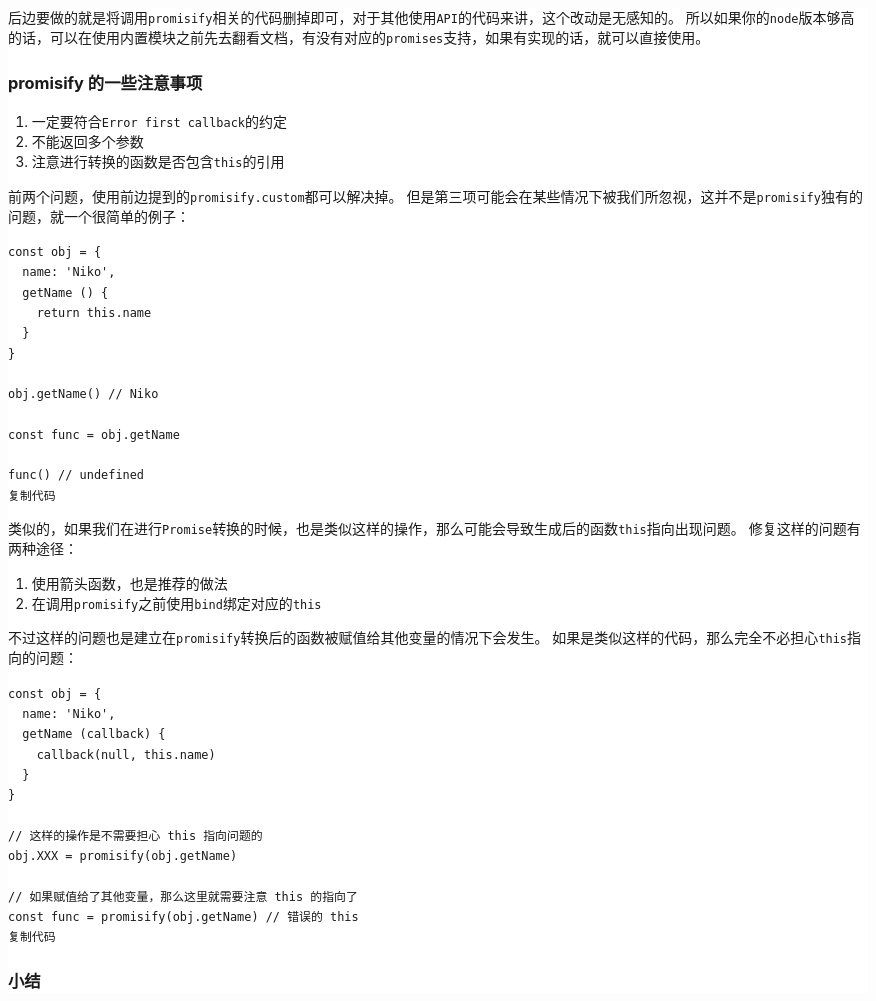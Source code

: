后边要做的就是将调用`promisify`相关的代码删掉即可，对于其他使用`API`的代码来讲，这个改动是无感知的。
所以如果你的`node`版本够高的话，可以在使用内置模块之前先去翻看文档，有没有对应的`promises`支持，如果有实现的话，就可以直接使用。

### promisify 的一些注意事项

1. 一定要符合`Error first callback`的约定
2. 不能返回多个参数
3. 注意进行转换的函数是否包含`this`的引用

前两个问题，使用前边提到的`promisify.custom`都可以解决掉。
但是第三项可能会在某些情况下被我们所忽视，这并不是`promisify`独有的问题，就一个很简单的例子：

```
const obj = {
  name: 'Niko',
  getName () {
    return this.name
  }
}

obj.getName() // Niko

const func = obj.getName

func() // undefined
复制代码
```

类似的，如果我们在进行`Promise`转换的时候，也是类似这样的操作，那么可能会导致生成后的函数`this`指向出现问题。
修复这样的问题有两种途径：

1. 使用箭头函数，也是推荐的做法
2. 在调用`promisify`之前使用`bind`绑定对应的`this`

不过这样的问题也是建立在`promisify`转换后的函数被赋值给其他变量的情况下会发生。
如果是类似这样的代码，那么完全不必担心`this`指向的问题：

```
const obj = {
  name: 'Niko',
  getName (callback) {
    callback(null, this.name)
  }
}

// 这样的操作是不需要担心 this 指向问题的
obj.XXX = promisify(obj.getName)

// 如果赋值给了其他变量，那么这里就需要注意 this 的指向了
const func = promisify(obj.getName) // 错误的 this
复制代码
```

### 小结
